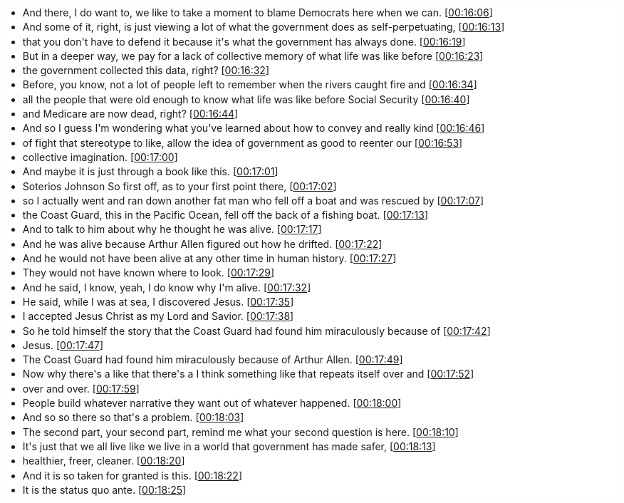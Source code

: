 *  And there, I do want to, we like to take a moment to blame Democrats here when we can. [[00:16:06](https://www.youtube.com/watch?v=XlamzjjFN8I&t=966.88s)]
*  And some of it, right, is just viewing a lot of what the government does as self-perpetuating, [[00:16:13](https://www.youtube.com/watch?v=XlamzjjFN8I&t=973.6s)]
*  that you don't have to defend it because it's what the government has always done. [[00:16:19](https://www.youtube.com/watch?v=XlamzjjFN8I&t=979.6s)]
*  But in a deeper way, we pay for a lack of collective memory of what life was like before [[00:16:23](https://www.youtube.com/watch?v=XlamzjjFN8I&t=983.6800000000001s)]
*  the government collected this data, right? [[00:16:32](https://www.youtube.com/watch?v=XlamzjjFN8I&t=992.32s)]
*  Before, you know, not a lot of people left to remember when the rivers caught fire and [[00:16:34](https://www.youtube.com/watch?v=XlamzjjFN8I&t=994.72s)]
*  all the people that were old enough to know what life was like before Social Security [[00:16:40](https://www.youtube.com/watch?v=XlamzjjFN8I&t=1000.8000000000001s)]
*  and Medicare are now dead, right? [[00:16:44](https://www.youtube.com/watch?v=XlamzjjFN8I&t=1004.24s)]
*  And so I guess I'm wondering what you've learned about how to convey and really kind [[00:16:46](https://www.youtube.com/watch?v=XlamzjjFN8I&t=1006.72s)]
*  of fight that stereotype to like, allow the idea of government as good to reenter our [[00:16:53](https://www.youtube.com/watch?v=XlamzjjFN8I&t=1013.9200000000001s)]
*  collective imagination. [[00:17:00](https://www.youtube.com/watch?v=XlamzjjFN8I&t=1020.32s)]
*  And maybe it is just through a book like this. [[00:17:01](https://www.youtube.com/watch?v=XlamzjjFN8I&t=1021.36s)]
*  Soterios Johnson So first off, as to your first point there, [[00:17:02](https://www.youtube.com/watch?v=XlamzjjFN8I&t=1022.96s)]
*  so I actually went and ran down another fat man who fell off a boat and was rescued by [[00:17:07](https://www.youtube.com/watch?v=XlamzjjFN8I&t=1027.68s)]
*  the Coast Guard, this in the Pacific Ocean, fell off the back of a fishing boat. [[00:17:13](https://www.youtube.com/watch?v=XlamzjjFN8I&t=1033.68s)]
*  And to talk to him about why he thought he was alive. [[00:17:17](https://www.youtube.com/watch?v=XlamzjjFN8I&t=1037.76s)]
*  And he was alive because Arthur Allen figured out how he drifted. [[00:17:22](https://www.youtube.com/watch?v=XlamzjjFN8I&t=1042.8799999999999s)]
*  And he would not have been alive at any other time in human history. [[00:17:27](https://www.youtube.com/watch?v=XlamzjjFN8I&t=1047.2s)]
*  They would not have known where to look. [[00:17:29](https://www.youtube.com/watch?v=XlamzjjFN8I&t=1049.76s)]
*  And he said, I know, yeah, I do know why I'm alive. [[00:17:32](https://www.youtube.com/watch?v=XlamzjjFN8I&t=1052.56s)]
*  He said, while I was at sea, I discovered Jesus. [[00:17:35](https://www.youtube.com/watch?v=XlamzjjFN8I&t=1055.52s)]
*  I accepted Jesus Christ as my Lord and Savior. [[00:17:38](https://www.youtube.com/watch?v=XlamzjjFN8I&t=1058.32s)]
*  So he told himself the story that the Coast Guard had found him miraculously because of [[00:17:42](https://www.youtube.com/watch?v=XlamzjjFN8I&t=1062.16s)]
*  Jesus. [[00:17:47](https://www.youtube.com/watch?v=XlamzjjFN8I&t=1067.76s)]
*  The Coast Guard had found him miraculously because of Arthur Allen. [[00:17:49](https://www.youtube.com/watch?v=XlamzjjFN8I&t=1069.68s)]
*  Now why there's a like that there's a I think something like that repeats itself over and [[00:17:52](https://www.youtube.com/watch?v=XlamzjjFN8I&t=1072.8799999999999s)]
*  over and over. [[00:17:59](https://www.youtube.com/watch?v=XlamzjjFN8I&t=1079.52s)]
*  People build whatever narrative they want out of whatever happened. [[00:18:00](https://www.youtube.com/watch?v=XlamzjjFN8I&t=1080.16s)]
*  And so so there so that's a problem. [[00:18:03](https://www.youtube.com/watch?v=XlamzjjFN8I&t=1083.52s)]
*  The second part, your second part, remind me what your second question is here. [[00:18:10](https://www.youtube.com/watch?v=XlamzjjFN8I&t=1090.32s)]
*  It's just that we all live like we live in a world that government has made safer, [[00:18:13](https://www.youtube.com/watch?v=XlamzjjFN8I&t=1093.92s)]
*  healthier, freer, cleaner. [[00:18:20](https://www.youtube.com/watch?v=XlamzjjFN8I&t=1100.72s)]
*  And it is so taken for granted is this. [[00:18:22](https://www.youtube.com/watch?v=XlamzjjFN8I&t=1102.72s)]
*  It is the status quo ante. [[00:18:25](https://www.youtube.com/watch?v=XlamzjjFN8I&t=1105.04s)]